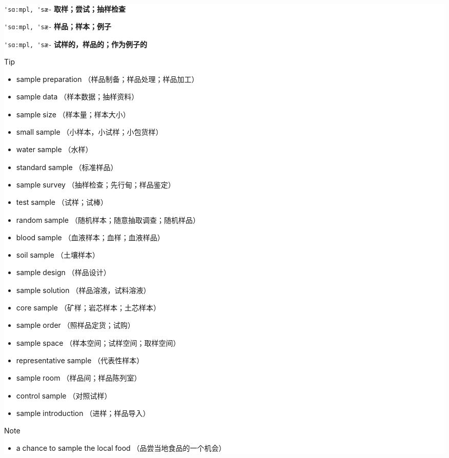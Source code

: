`'sɑ:mpl, 'sæ-`  **取样；尝试；抽样检查**

`'sɑ:mpl, 'sæ-`  **样品；样本；例子**

`'sɑ:mpl, 'sæ-`  **试样的，样品的；作为例子的**

> [!TIP]
>
> - sample preparation （样品制备；样品处理；样品加工）
>
> - sample data （样本数据；抽样资料）
>
> - sample size （样本量；样本大小）
>
> - small sample （小样本，小试样；小包货样）
>
> - water sample （水样）
>
> - standard sample （标准样品）
>
> - sample survey （抽样检查；先行甸；样品鉴定）
>
> - test sample （试样；试棒）
>
> - random sample （随机样本；随意抽取调查；随机样品）
>
> - blood sample （血液样本；血样；血液样品）
>
> - soil sample （土壤样本）
>
> - sample design （样品设计）
>
> - sample solution （样品溶液，试料溶液）
>
> - core sample （矿样；岩芯样本；土芯样本）
>
> - sample order （照样品定货；试购）
>
> - sample space （样本空间；试样空间；取样空间）
>
> - representative sample （代表性样本）
>
> - sample room （样品间；样品陈列室）
>
> - control sample （对照试样）
>
> - sample introduction （进样；样品导入）
>

> [!NOTE]
>
> - a chance to sample the local food （品尝当地食品的一个机会）
>
